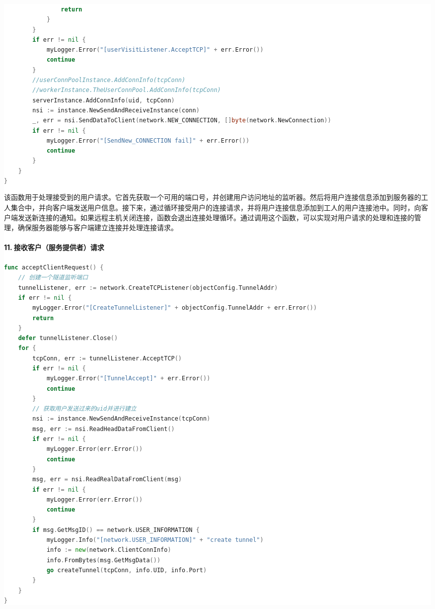 ```go
				return
			}
		}
		if err != nil {
			myLogger.Error("[userVisitListener.AcceptTCP]" + err.Error())
			continue
		}
		//userConnPoolInstance.AddConnInfo(tcpConn)
		//workerInstance.TheUserConnPool.AddConnInfo(tcpConn)
		serverInstance.AddConnInfo(uid, tcpConn)
		nsi := instance.NewSendAndReceiveInstance(conn)
		_, err = nsi.SendDataToClient(network.NEW_CONNECTION, []byte(network.NewConnection))
		if err != nil {
			myLogger.Error("[SendNew_CONNECTION fail]" + err.Error())
			continue
		}
	}
}

```



该函数用于处理接受到的用户请求。它首先获取一个可用的端口号，并创建用户访问地址的监听器。然后将用户连接信息添加到服务器的工人集合中，并向客户端发送用户信息。接下来，通过循环接受用户的连接请求，并将用户连接信息添加到工人的用户连接池中。同时，向客户端发送新连接的通知。如果远程主机关闭连接，函数会退出连接处理循环。通过调用这个函数，可以实现对用户请求的处理和连接的管理，确保服务器能够与客户端建立连接并处理连接请求。



#### 11. 接收客户（服务提供者）请求

```go
func acceptClientRequest() {
	// 创建一个隧道监听端口
	tunnelListener, err := network.CreateTCPListener(objectConfig.TunnelAddr)
	if err != nil {
		myLogger.Error("[CreateTunnelListener]" + objectConfig.TunnelAddr + err.Error())
		return
	}
	defer tunnelListener.Close()
	for {
		tcpConn, err := tunnelListener.AcceptTCP()
		if err != nil {
			myLogger.Error("[TunnelAccept]" + err.Error())
			continue
		}
		// 获取用户发送过来的uid并进行建立
		nsi := instance.NewSendAndReceiveInstance(tcpConn)
		msg, err := nsi.ReadHeadDataFromClient()
		if err != nil {
			myLogger.Error(err.Error())
			continue
		}
		msg, err = nsi.ReadRealDataFromClient(msg)
		if err != nil {
			myLogger.Error(err.Error())
			continue
		}
		if msg.GetMsgID() == network.USER_INFORMATION {
			myLogger.Info("[network.USER_INFORMATION]" + "create tunnel")
			info := new(network.ClientConnInfo)
			info.FromBytes(msg.GetMsgData())
			go createTunnel(tcpConn, info.UID, info.Port)
		}
	}
}
```